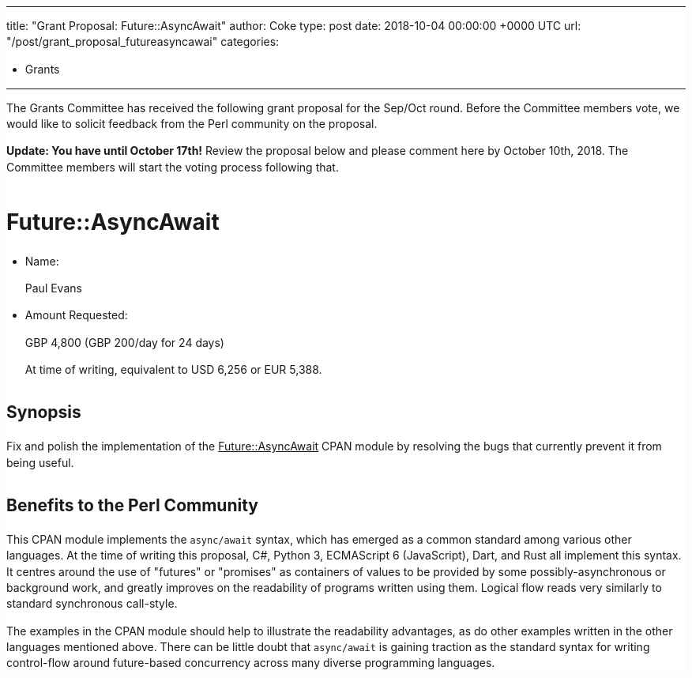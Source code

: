 
---
title: "Grant Proposal: Future::AsyncAwait"
author: Coke
type: post
date: 2018-10-04 00:00:00 +0000 UTC
url: "/post/grant_proposal_futureasyncawai"
categories:
 - Grants

---

The Grants Committee has received the following grant proposal for the Sep/Oct round.
Before the Committee members vote, we would like to solicit feedback from the Perl
community on the proposal.

**Update: You have until October 17th!**
Review the proposal below and please comment here by October 10th, 2018. 
The Committee members will start the voting process following that.

# Future::AsyncAwait

- Name:

    Paul Evans

- Amount Requested:

    GBP 4,800 (GBP 200/day for 24 days)

    At time of writing, equivalent to USD 6,256 or EUR 5,388.

## Synopsis

Fix and polish the implementation of the [Future::AsyncAwait](https://metacpan.org/pod/Future::AsyncAwait) CPAN module by
resolving the bugs that currently prevent it from being useful.

## Benefits to the Perl Community

This CPAN module implements the `async/await` syntax, which has emerged as a
common standard among various other languages. At the time of writing this
proposal, C#, Python 3, ECMAScript 6 (JavaScript), Dart, and Rust all implement
this syntax. It centres around the use of "futures" or "promises" as containers
of values to be provided by some possibly-asynchronous or background work, and
greatly improves on the readability of programs written using them. Logical
flow reads very similarly to standard synchronous call-style.

The examples in the CPAN module should help to illustrate the readability
advantages, as do other examples written in the other languages mentioned
above. There can be little doubt that `async/await` is gaining traction as the
standard syntax for writing control-flow around future-based concurrency across
many diverse programming languages.
